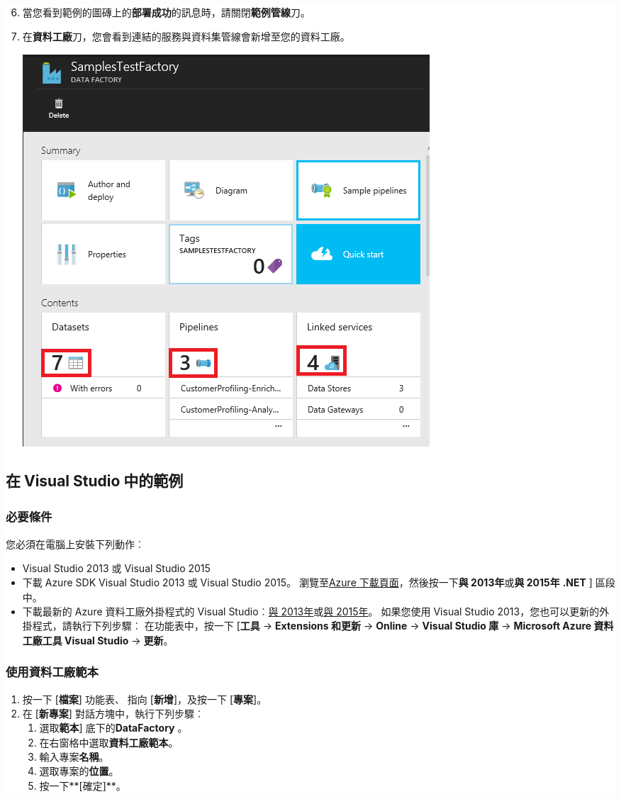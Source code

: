 6. 當您看到範例的圖磚上的**部署成功**的訊息時，請關閉**範例管線**刀。  
5. 在**資料工廠**刀，您會看到連結的服務與資料集管線會新增至您的資料工廠。  

    ![資料工廠刀](./media/data-factory-samples/DataFactoryBladeAfter.png)
   
## <a name="samples-in-visual-studio"></a>在 Visual Studio 中的範例

### <a name="prerequisites"></a>必要條件

您必須在電腦上安裝下列動作︰ 

- Visual Studio 2013 或 Visual Studio 2015
- 下載 Azure SDK Visual Studio 2013 或 Visual Studio 2015。 瀏覽至[Azure 下載頁面](https://azure.microsoft.com/downloads/)，然後按一下**與 2013年**或**與 2015年** **.NET** ] 區段中。
- 下載最新的 Azure 資料工廠外掛程式的 Visual Studio︰[與 2013年](https://visualstudiogallery.msdn.microsoft.com/754d998c-8f92-4aa7-835b-e89c8c954aa5)或[與 2015年](https://visualstudiogallery.msdn.microsoft.com/371a4cf9-0093-40fa-b7dd-be3c74f49005)。 如果您使用 Visual Studio 2013，您也可以更新的外掛程式，請執行下列步驟︰ 在功能表中，按一下 [**工具** -> **Extensions 和更新** -> **Online** -> **Visual Studio 庫** -> **Microsoft Azure 資料工廠工具 Visual Studio** -> **更新**。

### <a name="use-data-factory-templates"></a>使用資料工廠範本

1. 按一下 [**檔案**] 功能表、 指向 [**新增**]，及按一下 [**專案**]。 
2. 在 [**新專案**] 對話方塊中，執行下列步驟︰ 
    1. 選取**範本**] 底下的**DataFactory** 。 
    2. 在右窗格中選取**資料工廠範本**。 
    3. 輸入專案**名稱**。 
    4. 選取專案的**位置**。 
    5. 按一下**[確定]**。 
